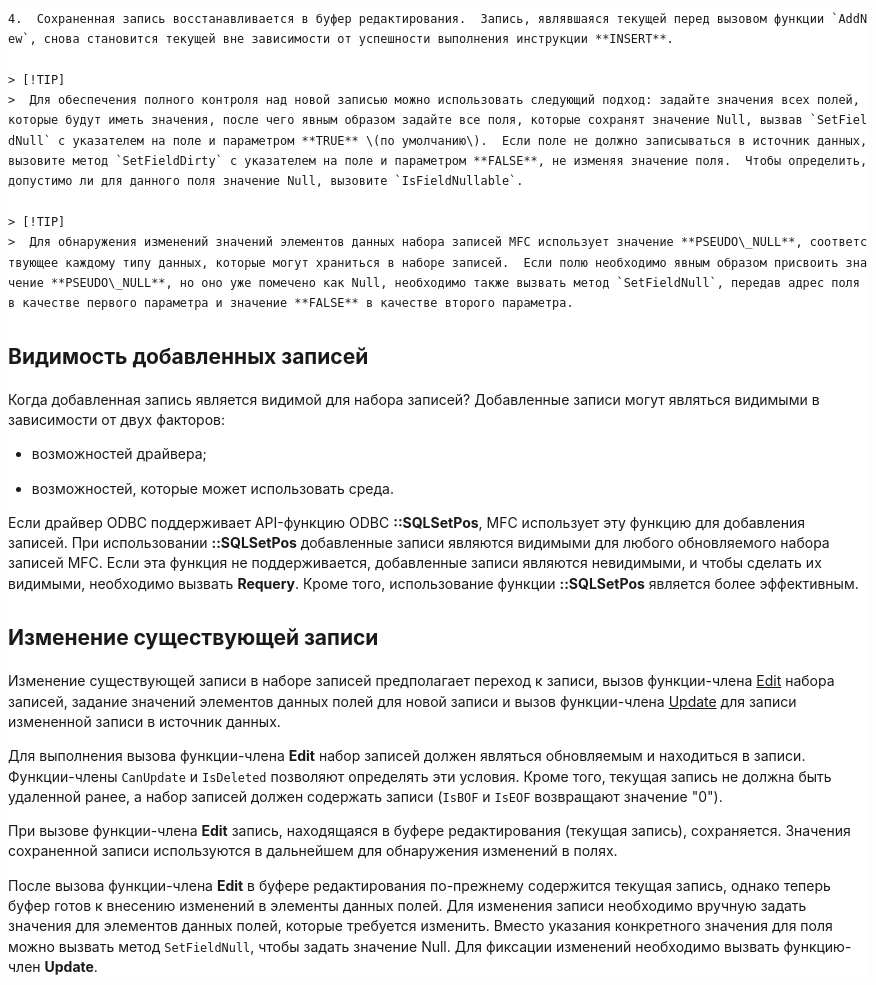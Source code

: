     4.  Сохраненная запись восстанавливается в буфер редактирования.  Запись, являвшаяся текущей перед вызовом функции `AddNew`, снова становится текущей вне зависимости от успешности выполнения инструкции **INSERT**.  
  
    > [!TIP]
    >  Для обеспечения полного контроля над новой записью можно использовать следующий подход: задайте значения всех полей, которые будут иметь значения, после чего явным образом задайте все поля, которые сохранят значение Null, вызвав `SetFieldNull` с указателем на поле и параметром **TRUE** \(по умолчанию\).  Если поле не должно записываться в источник данных, вызовите метод `SetFieldDirty` с указателем на поле и параметром **FALSE**, не изменяя значение поля.  Чтобы определить, допустимо ли для данного поля значение Null, вызовите `IsFieldNullable`.  
  
    > [!TIP]
    >  Для обнаружения изменений значений элементов данных набора записей MFC использует значение **PSEUDO\_NULL**, соответствующее каждому типу данных, которые могут храниться в наборе записей.  Если полю необходимо явным образом присвоить значение **PSEUDO\_NULL**, но оно уже помечено как Null, необходимо также вызвать метод `SetFieldNull`, передав адрес поля в качестве первого параметра и значение **FALSE** в качестве второго параметра.  
  
##  <a name="_core_visibility_of_added_records"></a> Видимость добавленных записей  
 Когда добавленная запись является видимой для набора записей?  Добавленные записи могут являться видимыми в зависимости от двух факторов:  
  
-   возможностей драйвера;  
  
-   возможностей, которые может использовать среда.  
  
 Если драйвер ODBC поддерживает API\-функцию ODBC **::SQLSetPos**, MFC использует эту функцию для добавления записей.  При использовании **::SQLSetPos** добавленные записи являются видимыми для любого обновляемого набора записей MFC.  Если эта функция не поддерживается, добавленные записи являются невидимыми, и чтобы сделать их видимыми, необходимо вызвать **Requery**.  Кроме того, использование функции **::SQLSetPos** является более эффективным.  
  
##  <a name="_core_editing_an_existing_record"></a> Изменение существующей записи  
 Изменение существующей записи в наборе записей предполагает переход к записи, вызов функции\-члена [Edit](../Topic/CRecordset::Edit.md) набора записей, задание значений элементов данных полей для новой записи и вызов функции\-члена [Update](../Topic/CRecordset::Update.md) для записи измененной записи в источник данных.  
  
 Для выполнения вызова функции\-члена **Edit** набор записей должен являться обновляемым и находиться в записи.  Функции\-члены `CanUpdate` и `IsDeleted` позволяют определять эти условия.  Кроме того, текущая запись не должна быть удаленной ранее, а набор записей должен содержать записи \(`IsBOF` и `IsEOF` возвращают значение "0"\).  
  
 При вызове функции\-члена **Edit** запись, находящаяся в буфере редактирования \(текущая запись\), сохраняется.  Значения сохраненной записи используются в дальнейшем для обнаружения изменений в полях.  
  
 После вызова функции\-члена **Edit** в буфере редактирования по\-прежнему содержится текущая запись, однако теперь буфер готов к внесению изменений в элементы данных полей.  Для изменения записи необходимо вручную задать значения для элементов данных полей, которые требуется изменить.  Вместо указания конкретного значения для поля можно вызвать метод `SetFieldNull`, чтобы задать значение Null.  Для фиксации изменений необходимо вызвать функцию\-член **Update**.  
  